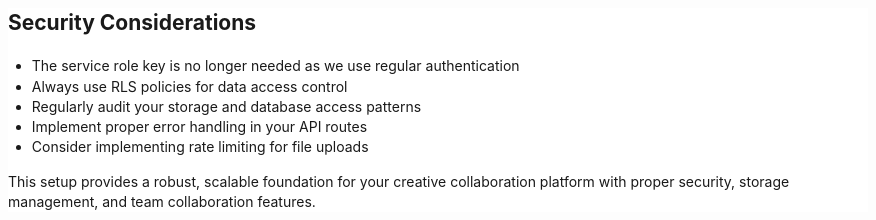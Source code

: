 ## Security Considerations

- The service role key is no longer needed as we use regular authentication
- Always use RLS policies for data access control
- Regularly audit your storage and database access patterns
- Implement proper error handling in your API routes
- Consider implementing rate limiting for file uploads

This setup provides a robust, scalable foundation for your creative collaboration platform with proper security, storage management, and team collaboration features.
